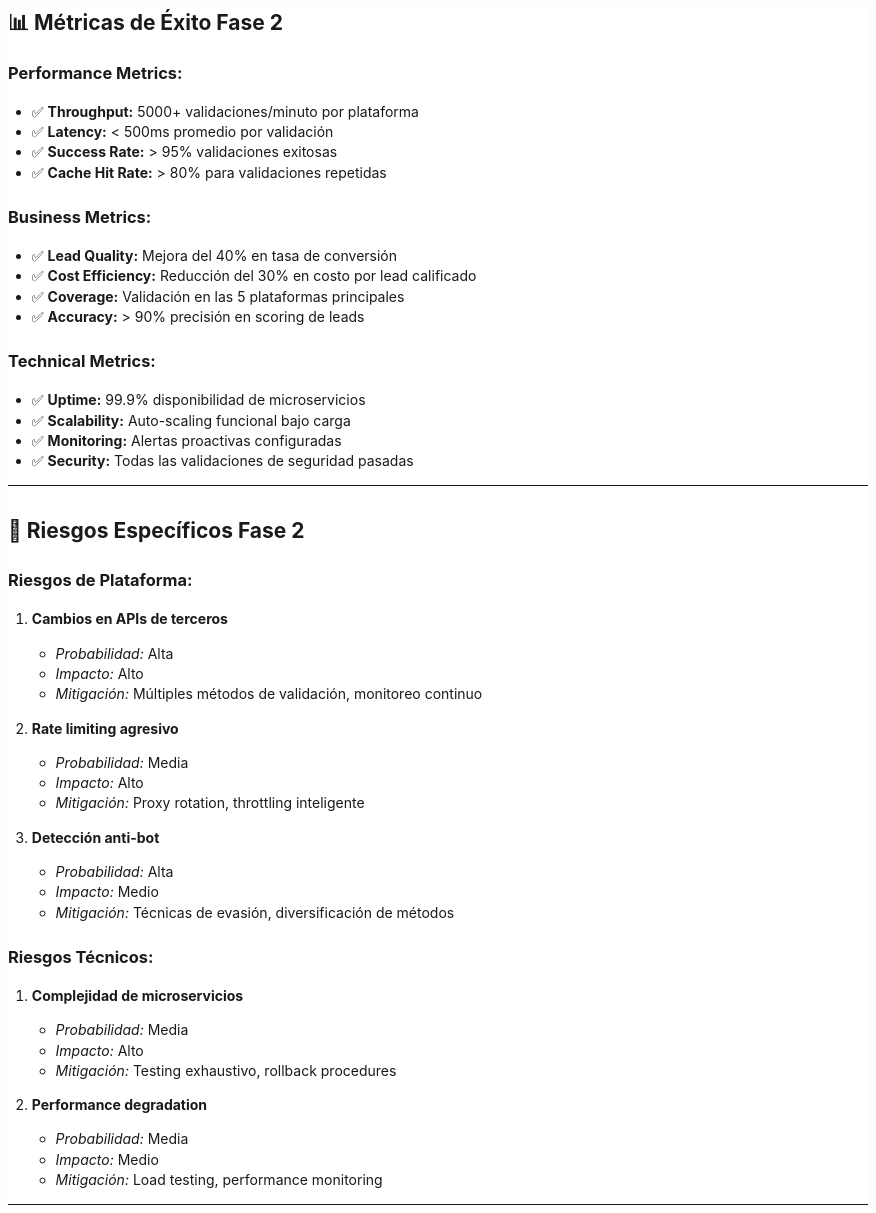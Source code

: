 
## 📊 Métricas de Éxito Fase 2

### **Performance Metrics:**
- ✅ **Throughput:** 5000+ validaciones/minuto por plataforma
- ✅ **Latency:** < 500ms promedio por validación
- ✅ **Success Rate:** > 95% validaciones exitosas
- ✅ **Cache Hit Rate:** > 80% para validaciones repetidas

### **Business Metrics:**
- ✅ **Lead Quality:** Mejora del 40% en tasa de conversión
- ✅ **Cost Efficiency:** Reducción del 30% en costo por lead calificado
- ✅ **Coverage:** Validación en las 5 plataformas principales
- ✅ **Accuracy:** > 90% precisión en scoring de leads

### **Technical Metrics:**
- ✅ **Uptime:** 99.9% disponibilidad de microservicios
- ✅ **Scalability:** Auto-scaling funcional bajo carga
- ✅ **Monitoring:** Alertas proactivas configuradas
- ✅ **Security:** Todas las validaciones de seguridad pasadas

---

## 🚨 Riesgos Específicos Fase 2

### **Riesgos de Plataforma:**
1. **Cambios en APIs de terceros**
   - *Probabilidad:* Alta
   - *Impacto:* Alto
   - *Mitigación:* Múltiples métodos de validación, monitoreo continuo

2. **Rate limiting agresivo**
   - *Probabilidad:* Media
   - *Impacto:* Alto
   - *Mitigación:* Proxy rotation, throttling inteligente

3. **Detección anti-bot**
   - *Probabilidad:* Alta
   - *Impacto:* Medio
   - *Mitigación:* Técnicas de evasión, diversificación de métodos

### **Riesgos Técnicos:**
1. **Complejidad de microservicios**
   - *Probabilidad:* Media
   - *Impacto:* Alto
   - *Mitigación:* Testing exhaustivo, rollback procedures

2. **Performance degradation**
   - *Probabilidad:* Media
   - *Impacto:* Medio
   - *Mitigación:* Load testing, performance monitoring

---